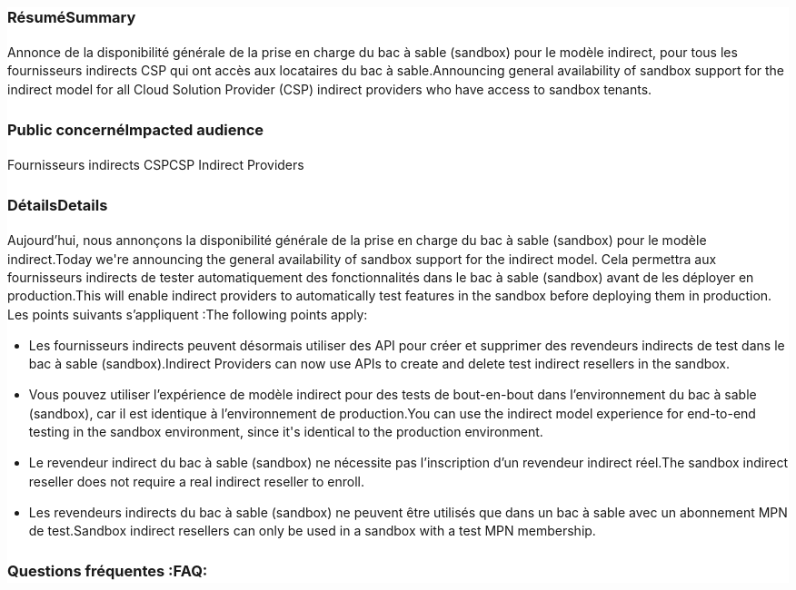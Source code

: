 ### <a name="summary"></a><span data-ttu-id="fe587-109">Résumé</span><span class="sxs-lookup"><span data-stu-id="fe587-109">Summary</span></span>

<span data-ttu-id="fe587-110">Annonce de la disponibilité générale de la prise en charge du bac à sable (sandbox) pour le modèle indirect, pour tous les fournisseurs indirects CSP qui ont accès aux locataires du bac à sable.</span><span class="sxs-lookup"><span data-stu-id="fe587-110">Announcing general availability of sandbox support for the indirect model for all Cloud Solution Provider (CSP) indirect providers who have access to sandbox tenants.</span></span>

### <a name="impacted-audience"></a><span data-ttu-id="fe587-111">Public concerné</span><span class="sxs-lookup"><span data-stu-id="fe587-111">Impacted audience</span></span>

<span data-ttu-id="fe587-112">Fournisseurs indirects CSP</span><span class="sxs-lookup"><span data-stu-id="fe587-112">CSP Indirect Providers</span></span>

### <a name="details"></a><span data-ttu-id="fe587-113">Détails</span><span class="sxs-lookup"><span data-stu-id="fe587-113">Details</span></span>

<span data-ttu-id="fe587-114">Aujourd’hui, nous annonçons la disponibilité générale de la prise en charge du bac à sable (sandbox) pour le modèle indirect.</span><span class="sxs-lookup"><span data-stu-id="fe587-114">Today we're announcing the general availability of sandbox support for the indirect model.</span></span> <span data-ttu-id="fe587-115">Cela permettra aux fournisseurs indirects de tester automatiquement des fonctionnalités dans le bac à sable (sandbox) avant de les déployer en production.</span><span class="sxs-lookup"><span data-stu-id="fe587-115">This will enable indirect providers to automatically test features in the sandbox before deploying them in production.</span></span> <span data-ttu-id="fe587-116">Les points suivants s’appliquent :</span><span class="sxs-lookup"><span data-stu-id="fe587-116">The following points apply:</span></span> 

- <span data-ttu-id="fe587-117">Les fournisseurs indirects peuvent désormais utiliser des API pour créer et supprimer des revendeurs indirects de test dans le bac à sable (sandbox).</span><span class="sxs-lookup"><span data-stu-id="fe587-117">Indirect Providers can now use APIs to create and delete test indirect resellers in the sandbox.</span></span>

- <span data-ttu-id="fe587-118">Vous pouvez utiliser l’expérience de modèle indirect pour des tests de bout-en-bout dans l’environnement du bac à sable (sandbox), car il est identique à l’environnement de production.</span><span class="sxs-lookup"><span data-stu-id="fe587-118">You can use the indirect model experience for end-to-end testing in the sandbox environment, since it's identical to the production environment.</span></span>

- <span data-ttu-id="fe587-119">Le revendeur indirect du bac à sable (sandbox) ne nécessite pas l’inscription d’un revendeur indirect réel.</span><span class="sxs-lookup"><span data-stu-id="fe587-119">The sandbox indirect reseller does not require a real indirect reseller to enroll.</span></span>

- <span data-ttu-id="fe587-120">Les revendeurs indirects du bac à sable (sandbox) ne peuvent être utilisés que dans un bac à sable avec un abonnement MPN de test.</span><span class="sxs-lookup"><span data-stu-id="fe587-120">Sandbox indirect resellers can only be used in a sandbox with a test MPN membership.</span></span>

### <a name="faq"></a><span data-ttu-id="fe587-121">Questions fréquentes :</span><span class="sxs-lookup"><span data-stu-id="fe587-121">FAQ:</span></span>
